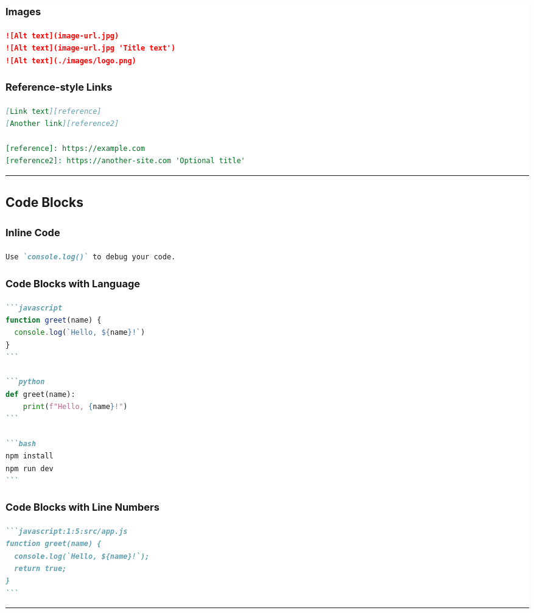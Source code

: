 ### Images

```markdown
![Alt text](image-url.jpg)
![Alt text](image-url.jpg 'Title text')
![Alt text](./images/logo.png)
```

### Reference-style Links

```markdown
[Link text][reference]
[Another link][reference2]

[reference]: https://example.com
[reference2]: https://another-site.com 'Optional title'
```

---

## Code Blocks

### Inline Code

```markdown
Use `console.log()` to debug your code.
```

### Code Blocks with Language

````markdown
```javascript
function greet(name) {
  console.log(`Hello, ${name}!`)
}
```

```python
def greet(name):
    print(f"Hello, {name}!")
```

```bash
npm install
npm run dev
```
````

### Code Blocks with Line Numbers

````markdown
```javascript:1:5:src/app.js
function greet(name) {
  console.log(`Hello, ${name}!`);
  return true;
}
```
````

---